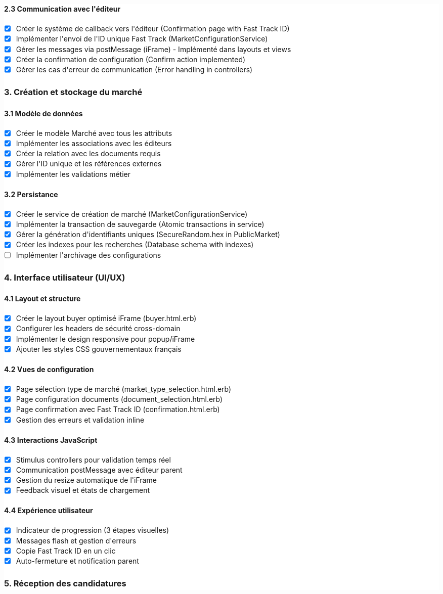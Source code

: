 #### 2.3 Communication avec l'éditeur
- [x] Créer le système de callback vers l'éditeur (Confirmation page with Fast Track ID)
- [x] Implémenter l'envoi de l'ID unique Fast Track (MarketConfigurationService)
- [x] Gérer les messages via postMessage (iFrame) - Implémenté dans layouts et views
- [x] Créer la confirmation de configuration (Confirm action implemented)
- [x] Gérer les cas d'erreur de communication (Error handling in controllers)

### 3. Création et stockage du marché

#### 3.1 Modèle de données
- [x] Créer le modèle Marché avec tous les attributs
- [x] Implémenter les associations avec les éditeurs
- [x] Créer la relation avec les documents requis
- [x] Gérer l'ID unique et les références externes
- [x] Implémenter les validations métier

#### 3.2 Persistance
- [x] Créer le service de création de marché (MarketConfigurationService)
- [x] Implémenter la transaction de sauvegarde (Atomic transactions in service)
- [x] Gérer la génération d'identifiants uniques (SecureRandom.hex in PublicMarket)
- [x] Créer les indexes pour les recherches (Database schema with indexes)
- [ ] Implémenter l'archivage des configurations

### 4. Interface utilisateur (UI/UX)

#### 4.1 Layout et structure
- [x] Créer le layout buyer optimisé iFrame (buyer.html.erb)
- [x] Configurer les headers de sécurité cross-domain
- [x] Implémenter le design responsive pour popup/iFrame
- [x] Ajouter les styles CSS gouvernementaux français

#### 4.2 Vues de configuration
- [x] Page sélection type de marché (market_type_selection.html.erb)
- [x] Page configuration documents (document_selection.html.erb)  
- [x] Page confirmation avec Fast Track ID (confirmation.html.erb)
- [x] Gestion des erreurs et validation inline

#### 4.3 Interactions JavaScript
- [x] Stimulus controllers pour validation temps réel
- [x] Communication postMessage avec éditeur parent
- [x] Gestion du resize automatique de l'iFrame
- [x] Feedback visuel et états de chargement

#### 4.4 Expérience utilisateur
- [x] Indicateur de progression (3 étapes visuelles)
- [x] Messages flash et gestion d'erreurs
- [x] Copie Fast Track ID en un clic
- [x] Auto-fermeture et notification parent

### 5. Réception des candidatures
